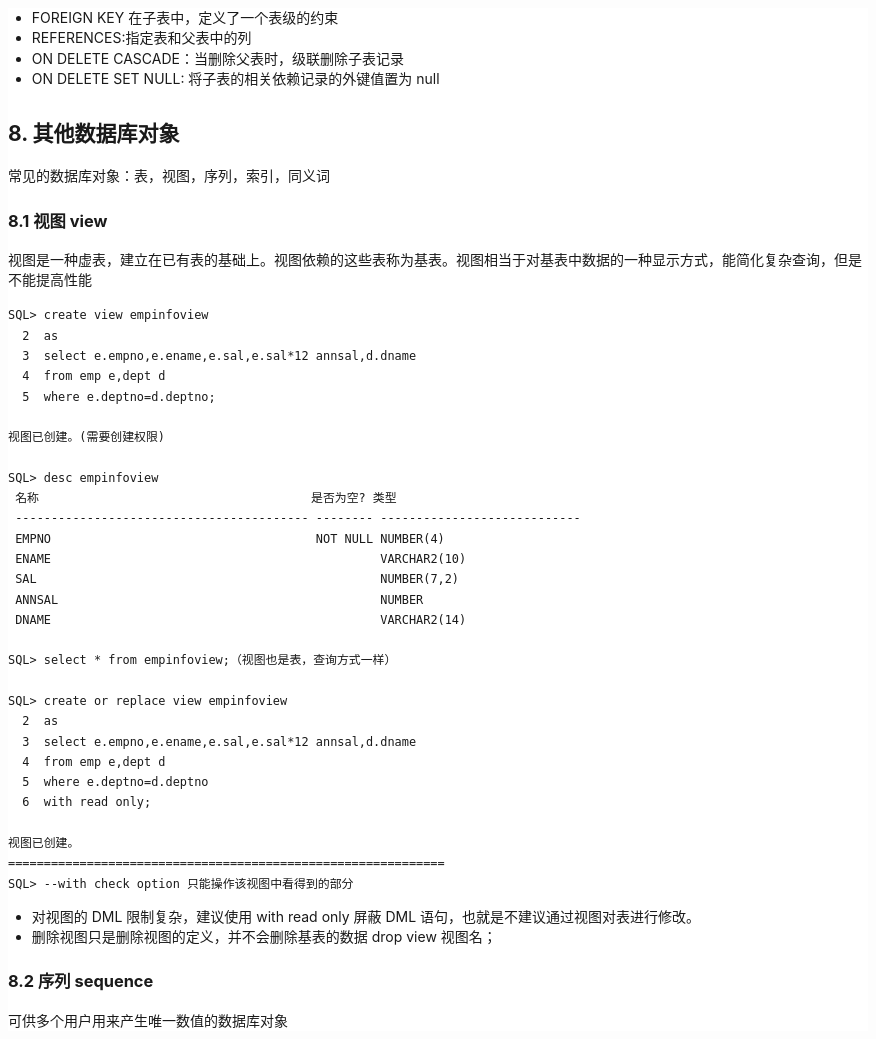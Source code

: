 - FOREIGN KEY 在子表中，定义了一个表级的约束
- REFERENCES:指定表和父表中的列
- ON DELETE CASCADE：当删除父表时，级联删除子表记录
- ON DELETE SET NULL: 将子表的相关依赖记录的外键值置为 null

## 8. 其他数据库对象

常见的数据库对象：表，视图，序列，索引，同义词

### 8.1 视图 view

视图是一种虚表，建立在已有表的基础上。视图依赖的这些表称为基表。视图相当于对基表中数据的一种显示方式，能简化复杂查询，但是不能提高性能

```text
SQL> create view empinfoview
  2  as
  3  select e.empno,e.ename,e.sal,e.sal*12 annsal,d.dname
  4  from emp e,dept d
  5  where e.deptno=d.deptno;

视图已创建。(需要创建权限)

SQL> desc empinfoview
 名称                                      是否为空? 类型
 ----------------------------------------- -------- ----------------------------
 EMPNO                                     NOT NULL NUMBER(4)
 ENAME                                              VARCHAR2(10)
 SAL                                                NUMBER(7,2)
 ANNSAL                                             NUMBER
 DNAME                                              VARCHAR2(14)

SQL> select * from empinfoview;（视图也是表，查询方式一样）

SQL> create or replace view empinfoview
  2  as
  3  select e.empno,e.ename,e.sal,e.sal*12 annsal,d.dname
  4  from emp e,dept d
  5  where e.deptno=d.deptno
  6  with read only;

视图已创建。
=============================================================
SQL> --with check option 只能操作该视图中看得到的部分

```

- 对视图的 DML 限制复杂，建议使用 with read only 屏蔽 DML 语句，也就是不建议通过视图对表进行修改。
- 删除视图只是删除视图的定义，并不会删除基表的数据 drop view 视图名；

### 8.2 序列 sequence

可供多个用户用来产生唯一数值的数据库对象
